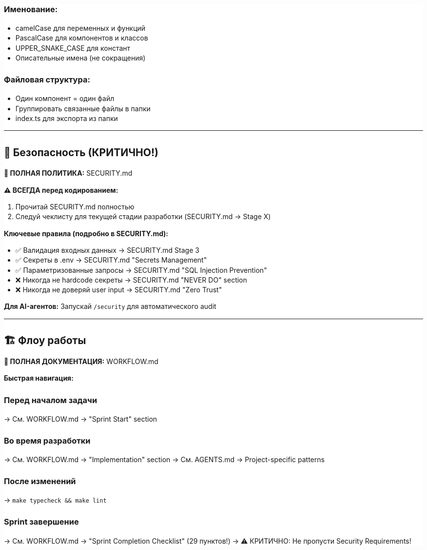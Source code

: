 ### Именование:
- camelCase для переменных и функций
- PascalCase для компонентов и классов
- UPPER_SNAKE_CASE для констант
- Описательные имена (не сокращения)

### Файловая структура:
- Один компонент = один файл
- Группировать связанные файлы в папки
- index.ts для экспорта из папки

---

## 🔐 Безопасность (КРИТИЧНО!)

**📖 ПОЛНАЯ ПОЛИТИКА:** SECURITY.md

**⚠️ ВСЕГДА перед кодированием:**
1. Прочитай SECURITY.md полностью
2. Следуй чеклисту для текущей стадии разработки (SECURITY.md → Stage X)

**Ключевые правила (подробно в SECURITY.md):**
- ✅ Валидация входных данных → SECURITY.md Stage 3
- ✅ Секреты в .env → SECURITY.md "Secrets Management"
- ✅ Параметризованные запросы → SECURITY.md "SQL Injection Prevention"
- ❌ Никогда не hardcode секреты → SECURITY.md "NEVER DO" section
- ❌ Никогда не доверяй user input → SECURITY.md "Zero Trust"

**Для AI-агентов:** Запускай `/security` для автоматического audit

---

## 🏗️ Флоу работы

**📖 ПОЛНАЯ ДОКУМЕНТАЦИЯ:** WORKFLOW.md

**Быстрая навигация:**

### Перед началом задачи
→ См. WORKFLOW.md → "Sprint Start" section

### Во время разработки
→ См. WORKFLOW.md → "Implementation" section
→ См. AGENTS.md → Project-specific patterns

### После изменений
→ `make typecheck && make lint`

### Sprint завершение
→ См. WORKFLOW.md → "Sprint Completion Checklist" (29 пунктов!)
→ ⚠️ КРИТИЧНО: Не пропусти Security Requirements!
